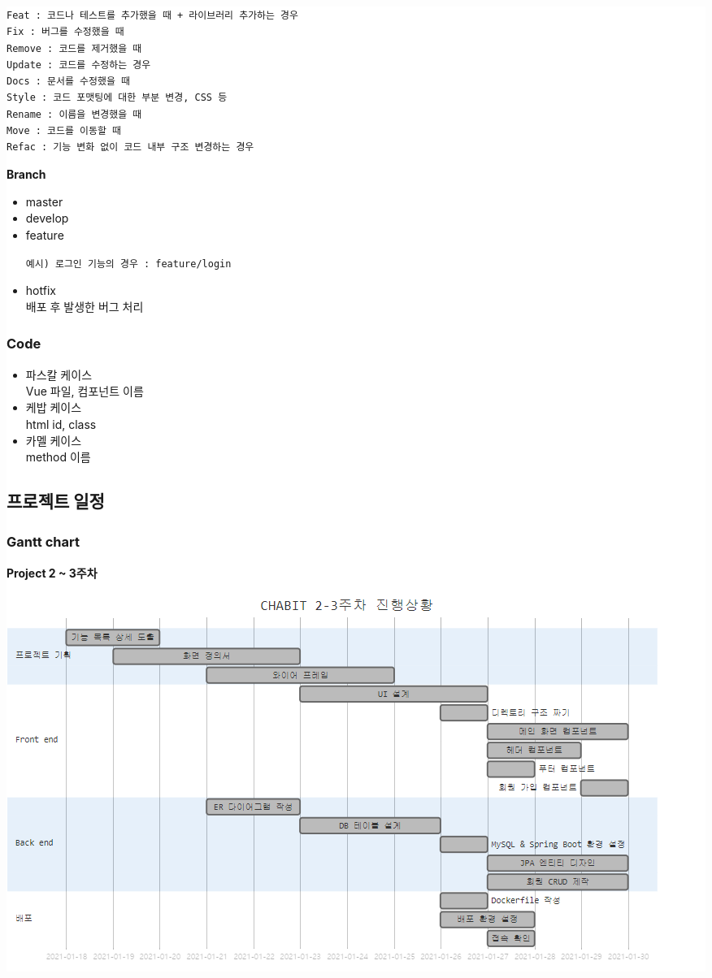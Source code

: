 ```
Feat : 코드나 테스트를 추가했을 때 + 라이브러리 추가하는 경우
Fix : 버그를 수정했을 때
Remove : 코드를 제거했을 때
Update : 코드를 수정하는 경우
Docs : 문서를 수정했을 때
Style : 코드 포맷팅에 대한 부분 변경, CSS 등
Rename : 이름을 변경했을 때
Move : 코드를 이동할 때
Refac : 기능 변화 없이 코드 내부 구조 변경하는 경우
```

**Branch**

- master
- develop
- feature
  ```
  예시) 로그인 기능의 경우 : feature/login
  ```
- hotfix  
   배포 후 발생한 버그 처리

### Code

- 파스칼 케이스  
   Vue 파일, 컴포넌트 이름
- 케밥 케이스  
   html id, class
- 카멜 케이스  
   method 이름

## 프로젝트 일정

### Gantt chart

**Project 2 ~ 3주차**

![img.png](/산출물/진행도.PNG)
